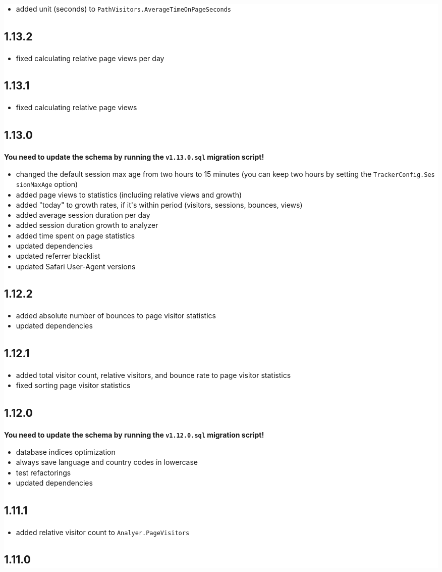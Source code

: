 * added unit (seconds) to `PathVisitors.AverageTimeOnPageSeconds`

## 1.13.2

* fixed calculating relative page views per day

## 1.13.1

* fixed calculating relative page views

## 1.13.0

**You need to update the schema by running the `v1.13.0.sql` migration script!**

* changed the default session max age from two hours to 15 minutes (you can keep two hours by setting the `TrackerConfig.SessionMaxAge` option)
* added page views to statistics (including relative views and growth)
* added "today" to growth rates, if it's within period (visitors, sessions, bounces, views)
* added average session duration per day
* added session duration growth to analyzer
* added time spent on page statistics
* updated dependencies
* updated referrer blacklist
* updated Safari User-Agent versions

## 1.12.2

* added absolute number of bounces to page visitor statistics
* updated dependencies

## 1.12.1

* added total visitor count, relative visitors, and bounce rate to page visitor statistics
* fixed sorting page visitor statistics

## 1.12.0

**You need to update the schema by running the `v1.12.0.sql` migration script!**

* database indices optimization
* always save language and country codes in lowercase
* test refactorings
* updated dependencies

## 1.11.1

* added relative visitor count to `Analyer.PageVisitors`

## 1.11.0
